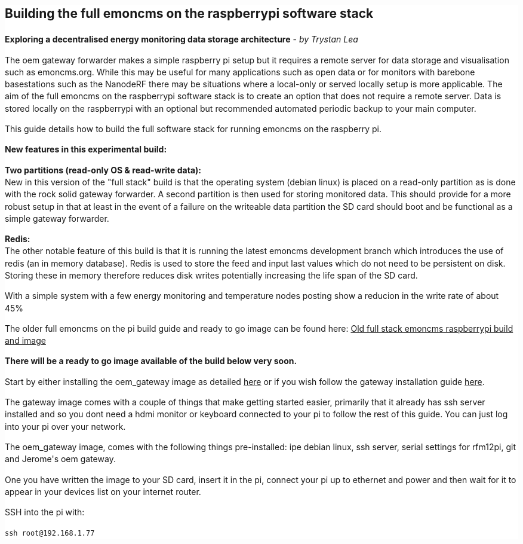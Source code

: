 ## Building the full emoncms on the raspberrypi software stack

**Exploring a decentralised energy monitoring data storage architecture** - *by Trystan Lea*

The oem gateway forwarder makes a simple raspberry pi setup but it requires a remote server for data storage and visualisation such as emoncms.org. While this may be useful for many applications such as open data or for monitors with barebone basestations such as the NanodeRF there may be situations where a local-only or served locally setup is more applicable. The aim of the full emoncms on the raspberrypi software stack is to create an option that does not require a remote server. Data is stored locally on the raspberrypi with an optional but recommended automated periodic backup to your main computer.

<div class="alert alert-info">
<p>This guide details how to build the full software stack for running emoncms on the raspberry pi.</p>

<p><b>New features in this experimental build: </b><br>

<p><b>Two partitions (read-only OS & read-write data):</b><br>New in this version of the "full stack" build is that the operating system (debian linux) is placed on a read-only partition as is done with the rock solid gateway forwarder. A second partition is then used for storing monitored data. This should provide for a more robust setup in that at least in the event of a failure on the writeable data partition the SD card should boot and be functional as a simple gateway forwarder.</p>

<p><b>Redis: </b><br>The other notable feature of this build is that it is running the latest emoncms development branch which introduces the use of redis (an in memory database). Redis is used to store the feed and input last values which do not need to be persistent on disk. Storing these in memory therefore reduces disk writes potentially increasing the life span of the SD card.</p>

<p>With a simple system with a few energy monitoring and temperature nodes posting show a reducion in the write rate of about 45%</p>
</div>

The older full emoncms on the pi build guide and ready to go image can be found here: 
[Old full stack emoncms raspberrypi build and image](http://emoncms.org/site/docs/raspberrypibuild)

<p><b>There will be a ready to go image available of the build below very soon.</b></p>

Start by either installing the oem_gateway image as detailed [here](http://emoncms.org/site/docs/raspberrypigateway) or if you wish follow the gateway installation guide [here](http://emoncms.org/site/docs/raspberrypigatewaybuild).

The gateway image comes with a couple of things that make getting started easier, primarily that it already has ssh server installed and so you dont need a hdmi monitor or keyboard connected to your pi to follow the rest of this guide. You can just log into your pi over your network.

The oem_gateway image, comes with the following things pre-installed: ipe debian linux, ssh server, serial settings for rfm12pi, git and Jerome's oem gateway.

One you have written the image to your SD card, insert it in the pi, connect your pi up to ethernet and power and then wait for it to appear in your devices list on your internet router.

SSH into the pi with:

    ssh root@192.168.1.77
    